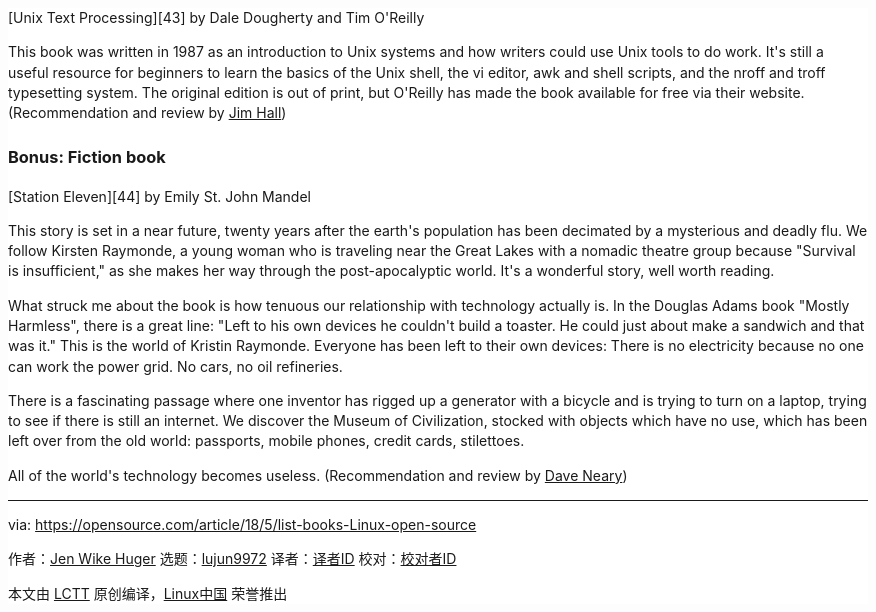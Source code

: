 [Unix Text Processing][43] by Dale Dougherty and Tim O'Reilly

This book was written in 1987 as an introduction to Unix systems and how writers could use Unix tools to do work. It's still a useful resource for beginners to learn the basics of the Unix shell, the vi editor, awk and shell scripts, and the nroff and troff typesetting system. The original edition is out of print, but O'Reilly has made the book available for free via their website. (Recommendation and review by [Jim Hall][4])

### Bonus: Fiction book

[Station Eleven][44] by Emily St. John Mandel

This story is set in a near future, twenty years after the earth's population has been decimated by a mysterious and deadly flu. We follow Kirsten Raymonde, a young woman who is traveling near the Great Lakes with a nomadic theatre group because "Survival is insufficient," as she makes her way through the post-apocalyptic world. It's a wonderful story, well worth reading.

What struck me about the book is how tenuous our relationship with technology actually is. In the Douglas Adams book "Mostly Harmless", there is a great line: "Left to his own devices he couldn't build a toaster. He could just about make a sandwich and that was it." This is the world of Kristin Raymonde. Everyone has been left to their own devices: There is no electricity because no one can work the power grid. No cars, no oil refineries.

There is a fascinating passage where one inventor has rigged up a generator with a bicycle and is trying to turn on a laptop, trying to see if there is still an internet. We discover the Museum of Civilization, stocked with objects which have no use, which has been left over from the old world: passports, mobile phones, credit cards, stilettoes.

All of the world's technology becomes useless. (Recommendation and review by [Dave Neary][14])

--------------------------------------------------------------------------------

via: https://opensource.com/article/18/5/list-books-Linux-open-source

作者：[Jen Wike Huger][a]
选题：[lujun9972](https://github.com/lujun9972)
译者：[译者ID](https://github.com/译者ID)
校对：[校对者ID](https://github.com/校对者ID)

本文由 [LCTT](https://github.com/LCTT/TranslateProject) 原创编译，[Linux中国](https://linux.cn/) 荣誉推出

[a]:https://opensource.com/users/remyd
[1]:https://twitter.com/opensourceway
[2]:http://www.freedos.org/ebook/
[3]:https://opensource.com/article/18/5/node/44116
[4]:https://opensource.com/users/jim-hall
[5]:https://eloquentjavascript.net/
[6]:https://opensource.com/article/18/5/node/32826
[7]:https://opensource.com/users/rahul27
[8]:https://pragprog.com/book/vbopens/forge-your-future-with-open-source
[9]:https://opensource.com/users/bcotton
[10]:http://gitforteams.com/
[11]:https://opensource.com/article/18/5/node/43741
[12]:https://opensource.com/business/15/11/git-for-teams-review
[13]:http://www.williamury.com/books/getting-to-yes/
[14]:https://opensource.com/users/dneary
[15]:http://a.co/749s27n
[16]:https://opensource.com/article/18/5/node/19796
[17]:https://opensource.com/users/don-watkins
[18]:https://manning.com/ovadia
[19]:https://opensource.com/article/18/5/node/42626
[20]:https://opensource.com/users/stevenov
[21]:https://www.manning.com/books/linux-in-action?a_aid=bootstrap-it&a_bid=4ca15fc9
[22]:https://opensource.com/article/18/5/node/44696
[23]:https://bootstrap-it.com/index.php/books/
[24]:https://opensource.com/users/dbclinton
[25]:https://www.makershed.com/products/make-linux-for-makers
[26]:https://opensource.com/article/18/5/node/35731